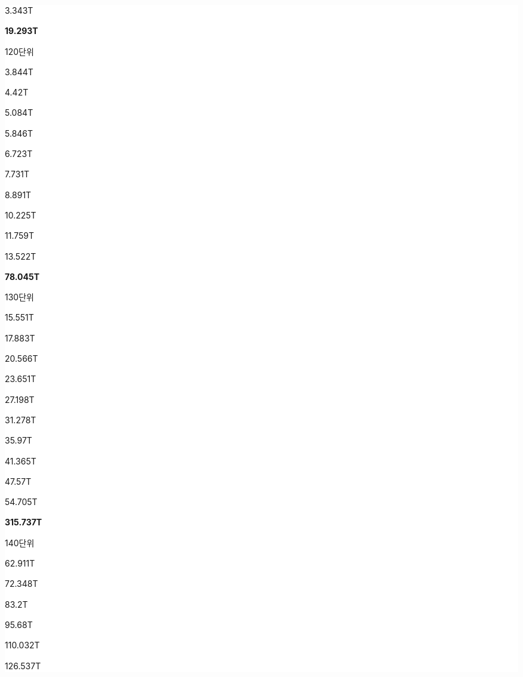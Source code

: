 3.343T

**19.293T**

120단위

3.844T

4.42T

5.084T

5.846T

6.723T

7.731T

8.891T

10.225T

11.759T

13.522T

**78.045T**

130단위

15.551T

17.883T

20.566T

23.651T

27.198T

31.278T

35.97T

41.365T

47.57T

54.705T

**315.737T**

140단위

62.911T

72.348T

83.2T

95.68T

110.032T

126.537T
